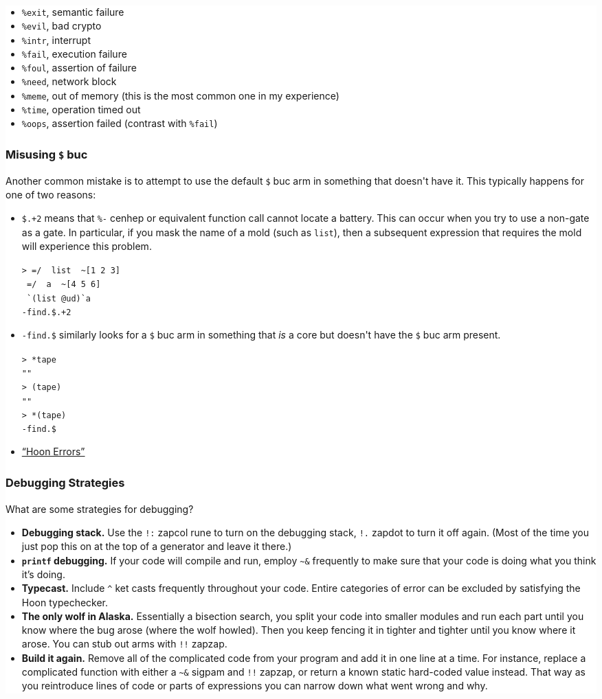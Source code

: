-   `%exit`, semantic failure
-   `%evil`, bad crypto
-   `%intr`, interrupt
-   `%fail`, execution failure
-   `%foul`, assertion of failure
-   `%need`, network block
-   `%meme`, out of memory (this is the most common one in my experience)
-   `%time`, operation timed out
-   `%oops`, assertion failed (contrast with `%fail`)

### Misusing `$` buc

Another common mistake is to attempt to use the default `$` buc arm in something that doesn't have it.  This typically happens for one of two reasons:

- `$.+2` means that `%-` cenhep or equivalent function call cannot locate a battery.  This can occur when you try to use a non-gate as a gate.  In particular, if you mask the name of a mold (such as `list`), then a subsequent expression that requires the mold will experience this problem.

    ```hoon
    > =/  list  ~[1 2 3]
     =/  a  ~[4 5 6]
     `(list @ud)`a
    -find.$.+2
    ```

- `-find.$` similarly looks for a `$` buc arm in something that _is_ a core but doesn't have the `$` buc arm present.

    ```hoon
    > *tape
    ""
    > (tape)
    ""
    > *(tape)
    -find.$
    ```

- [“Hoon Errors”](https://urbit.org/docs/hoon/reference/hoon-errors)

### Debugging Strategies

What are some strategies for debugging?

-   **Debugging stack.**  Use the `!:` zapcol rune to turn on the debugging stack, `!.` zapdot to turn it off again.  (Most of the time you just pop this on at the top of a generator and leave it there.)
-   **`printf` debugging.**  If your code will compile and run, employ `~&` frequently to make sure that your code is doing what you think it’s doing.
-   **Typecast.**  Include `^` ket casts frequently throughout your code.  Entire categories of error can be excluded by satisfying the Hoon typechecker.
-   **The only wolf in Alaska.**  Essentially a bisection search, you split your code into smaller modules and run each part until you know where the bug arose (where the wolf howled).  Then you keep fencing it in tighter and tighter until you know where it arose.  You can stub out arms with `!!` zapzap.
-   **Build it again.**  Remove all of the complicated code from your program and add it in one line at a time.  For instance, replace a complicated function with either a `~&` sigpam and `!!` zapzap, or return a known static hard-coded value instead.  That way as you reintroduce lines of code or parts of expressions you can narrow down what went wrong and why.
